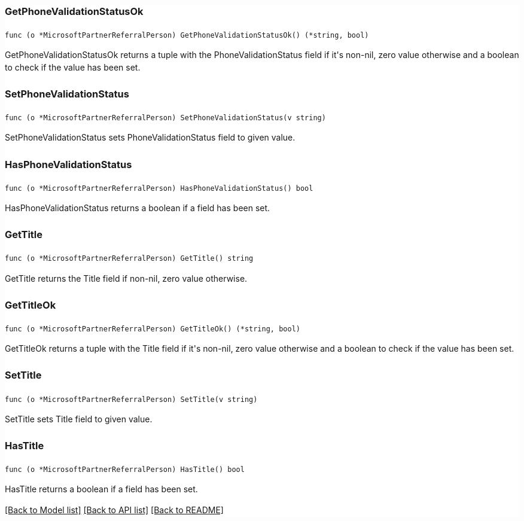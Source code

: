 ### GetPhoneValidationStatusOk

`func (o *MicrosoftPartnerReferralPerson) GetPhoneValidationStatusOk() (*string, bool)`

GetPhoneValidationStatusOk returns a tuple with the PhoneValidationStatus field if it's non-nil, zero value otherwise
and a boolean to check if the value has been set.

### SetPhoneValidationStatus

`func (o *MicrosoftPartnerReferralPerson) SetPhoneValidationStatus(v string)`

SetPhoneValidationStatus sets PhoneValidationStatus field to given value.

### HasPhoneValidationStatus

`func (o *MicrosoftPartnerReferralPerson) HasPhoneValidationStatus() bool`

HasPhoneValidationStatus returns a boolean if a field has been set.

### GetTitle

`func (o *MicrosoftPartnerReferralPerson) GetTitle() string`

GetTitle returns the Title field if non-nil, zero value otherwise.

### GetTitleOk

`func (o *MicrosoftPartnerReferralPerson) GetTitleOk() (*string, bool)`

GetTitleOk returns a tuple with the Title field if it's non-nil, zero value otherwise
and a boolean to check if the value has been set.

### SetTitle

`func (o *MicrosoftPartnerReferralPerson) SetTitle(v string)`

SetTitle sets Title field to given value.

### HasTitle

`func (o *MicrosoftPartnerReferralPerson) HasTitle() bool`

HasTitle returns a boolean if a field has been set.


[[Back to Model list]](../README.md#documentation-for-models) [[Back to API list]](../README.md#documentation-for-api-endpoints) [[Back to README]](../README.md)


